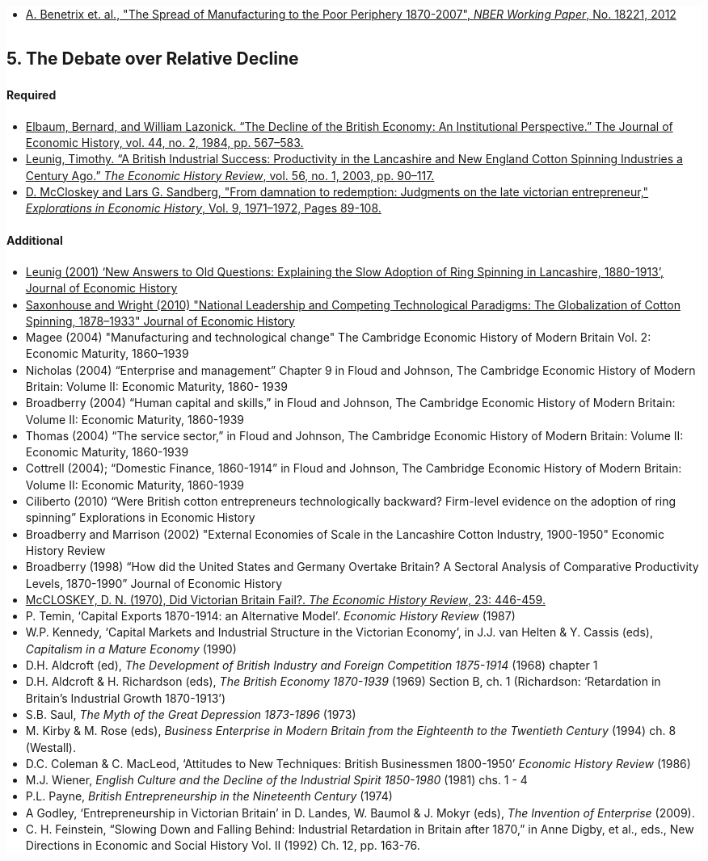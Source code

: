 + [A. Benetrix et. al., "The Spread of Manufacturing to the Poor Periphery 1870-2007", *NBER Working Paper*, No. 18221, 2012](https://www.nber.org/system/files/working_papers/w18221/w18221.pdf)


## 5. The Debate over Relative Decline

#### Required

+ [Elbaum, Bernard, and William Lazonick. “The Decline of the British Economy: An Institutional Perspective.” The Journal of Economic History, vol. 44, no. 2, 1984, pp. 567–583.](https://www.jstor.org/stable/2120731)
+ [Leunig, Timothy. “A British Industrial Success: Productivity in the Lancashire and New England Cotton Spinning Industries a Century Ago.” *The Economic History Review*, vol. 56, no. 1, 2003, pp. 90–117.](https://www.jstor.org/stable/3698755)
+ [D. McCloskey and Lars G. Sandberg, "From damnation to redemption: Judgments on the late victorian entrepreneur," *Explorations in Economic History*, Vol. 9, 1971–1972, Pages 89-108.](https://www.sciencedirect.com/science/article/abs/pii/0014498371900520?via%3Dihub)

#### Additional

+ [Leunig (2001) ‘New Answers to Old Questions: Explaining the Slow Adoption of Ring Spinning in Lancashire, 1880-1913’, Journal of Economic History](
https://www.jstor.org/stable/2698027 )
+ [Saxonhouse and Wright (2010) "National Leadership and Competing Technological Paradigms: The Globalization of Cotton Spinning, 1878–1933" Journal of Economic History](
https://www.jstor.org/stable/40836579 )
+ Magee (2004) "Manufacturing and technological change" The Cambridge Economic History of Modern Britain Vol. 2: Economic Maturity, 1860–1939
+ Nicholas (2004) “Enterprise and management” Chapter 9 in Floud and Johnson, The Cambridge Economic History of Modern Britain: Volume II: Economic Maturity, 1860- 1939
+ Broadberry (2004) “Human capital and skills,” in Floud and Johnson, The Cambridge Economic History of Modern Britain: Volume II: Economic Maturity, 1860-1939
+ Thomas (2004) “The service sector,” in Floud and Johnson, The Cambridge Economic History of Modern Britain: Volume II: Economic Maturity, 1860-1939
+ Cottrell (2004); “Domestic Finance, 1860-1914” in Floud and Johnson, The Cambridge Economic History of Modern Britain: Volume II: Economic Maturity, 1860-1939
+ Ciliberto (2010) “Were British cotton entrepreneurs technologically backward? Firm-level evidence on the adoption of ring spinning” Explorations in Economic History
+ Broadberry and Marrison (2002) "External Economies of Scale in the Lancashire Cotton Industry, 1900-1950" Economic History Review
+ Broadberry (1998) “How did the United States and Germany Overtake Britain? A Sectoral Analysis of Comparative Productivity Levels, 1870-1990” Journal of Economic History
+ [McCLOSKEY, D. N. (1970), Did Victorian Britain Fail?. *The Economic History Review*, 23: 446-459.](https://doi.org/10.1111/j.1468-0289.1970.tb01037.x)
+ P. Temin, ‘Capital Exports 1870-1914: an Alternative Model’. *Economic History Review* (1987)
+ W.P. Kennedy, ‘Capital Markets and Industrial Structure in the Victorian Economy’, in J.J. van Helten & Y. Cassis (eds), *Capitalism in a Mature Economy* (1990)
+ D.H. Aldcroft (ed), *The Development of British Industry and Foreign Competition 1875-1914* (1968) chapter 1
+ D.H. Aldcroft & H. Richardson (eds), *The British Economy 1870-1939* (1969) Section B, ch. 1 (Richardson: ‘Retardation in Britain’s Industrial Growth 1870-1913’)
+ S.B. Saul, *The Myth of the Great Depression 1873-1896* (1973)
+ M. Kirby & M. Rose (eds), *Business Enterprise in Modern Britain from the Eighteenth to the Twentieth Century* (1994) ch. 8 (Westall).
+ D.C. Coleman & C. MacLeod, ‘Attitudes to New Techniques: British Businessmen 1800-1950’ *Economic History Review* (1986)
+ M.J. Wiener, *English Culture and the Decline of the Industrial Spirit 1850-1980* (1981) chs. 1 - 4
+ P.L. Payne, *British Entrepreneurship in the Nineteenth Century* (1974)
+ A Godley, ‘Entrepreneurship in Victorian Britain’ in D. Landes, W. Baumol & J. Mokyr (eds), *The Invention of Enterprise* (2009). 
+ C. H. Feinstein, “Slowing Down and Falling Behind: Industrial Retardation in Britain after 1870,” in Anne Digby, et al., eds., New Directions in Economic and Social History Vol. II (1992) Ch. 12, pp. 163-76.